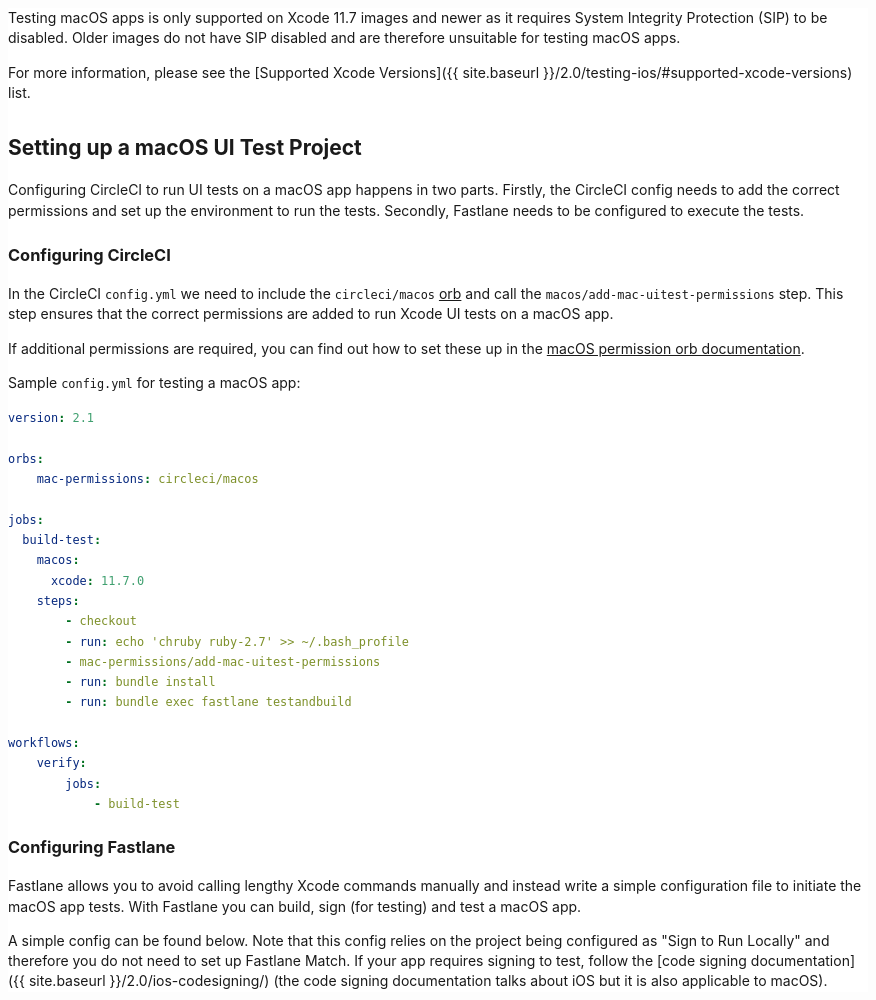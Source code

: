 Testing macOS apps is only supported on Xcode 11.7 images and newer as it requires System Integrity Protection (SIP) to be disabled. Older images do not have SIP disabled and are therefore unsuitable for testing macOS apps.

For more information, please see the [Supported Xcode Versions]({{ site.baseurl }}/2.0/testing-ios/#supported-xcode-versions) list.

## Setting up a macOS UI Test Project

Configuring CircleCI to run UI tests on a macOS app happens in two parts. Firstly, the CircleCI config needs to add the correct permissions and set up the environment to run the tests. Secondly, Fastlane needs to be configured to execute the tests.

### Configuring CircleCI

In the CircleCI `config.yml` we need to include the `circleci/macos` [orb](https://circleci.com/developer/orbs/orb/circleci/macos) and call the `macos/add-mac-uitest-permissions` step. This step ensures that the correct permissions are added to run Xcode UI tests on a macOS app.

If additional permissions are required, you can find out how to set these up in the [macOS permission orb documentation](https://circleci.com/developer/orbs/orb/circleci/macos).

Sample `config.yml` for testing a macOS app:

```yaml
version: 2.1

orbs:
    mac-permissions: circleci/macos

jobs:
  build-test:
    macos:
      xcode: 11.7.0
    steps:
        - checkout
        - run: echo 'chruby ruby-2.7' >> ~/.bash_profile
        - mac-permissions/add-mac-uitest-permissions
        - run: bundle install
        - run: bundle exec fastlane testandbuild

workflows:
    verify:
        jobs:
            - build-test
```

### Configuring Fastlane

Fastlane allows you to avoid calling lengthy Xcode commands manually and instead write a simple configuration file to initiate the macOS app tests. With Fastlane you can build, sign (for testing) and test a macOS app. 

A simple config can be found below. Note that this config relies on the project being configured as "Sign to Run Locally" and therefore you do not need to set up Fastlane Match. If your app requires signing to test, follow the [code signing documentation]({{ site.baseurl }}/2.0/ios-codesigning/) (the code signing documentation talks about iOS but it is also applicable to macOS).

